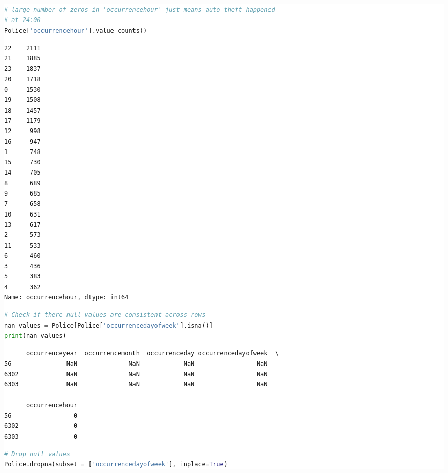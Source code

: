 ```python
# large number of zeros in 'occurrencehour' just means auto theft happened
# at 24:00
Police['occurrencehour'].value_counts()
```




    22    2111
    21    1885
    23    1837
    20    1718
    0     1530
    19    1508
    18    1457
    17    1179
    12     998
    16     947
    1      748
    15     730
    14     705
    8      689
    9      685
    7      658
    10     631
    13     617
    2      573
    11     533
    6      460
    3      436
    5      383
    4      362
    Name: occurrencehour, dtype: int64




```python
# Check if there null values are consistent across rows
nan_values = Police[Police['occurrencedayofweek'].isna()]
print(nan_values)
```

          occurrenceyear  occurrencemonth  occurrenceday occurrencedayofweek  \
    56               NaN              NaN            NaN                 NaN   
    6302             NaN              NaN            NaN                 NaN   
    6303             NaN              NaN            NaN                 NaN   
    
          occurrencehour  
    56                 0  
    6302               0  
    6303               0  



```python
# Drop null values
Police.dropna(subset = ['occurrencedayofweek'], inplace=True)
```
